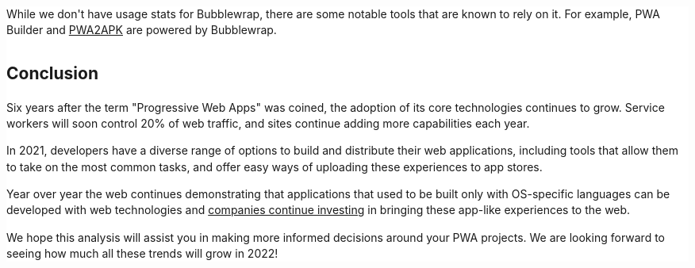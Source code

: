 While we don't have usage stats for Bubblewrap, there are some notable tools that are known to rely on it. For example, PWA Builder and <a hreflang="en" href="https://appmaker.xyz/pwa-to-apk">PWA2APK</a> are powered by Bubblewrap.

## Conclusion

Six years after the term "Progressive Web Apps" was coined, the adoption of its core technologies continues to grow. Service workers will soon control 20% of web traffic, and sites continue adding more capabilities each year.

In 2021, developers have a diverse range of options to build and distribute their web applications, including tools that allow them to take on the most common tasks, and offer easy ways of uploading these experiences to app stores.

Year over year the web continues demonstrating that applications that used to be built only with OS-specific languages can be developed with web technologies and <a hreflang="en" href="https://www.theverge.com/2021/10/26/22738125/adobe-photoshop-illustrator-web-announced">companies continue investing</a> in bringing these app-like experiences to the web.

We hope this analysis will assist you in making more informed decisions around your PWA projects. We are looking forward to seeing how much all these trends will grow in 2022!
